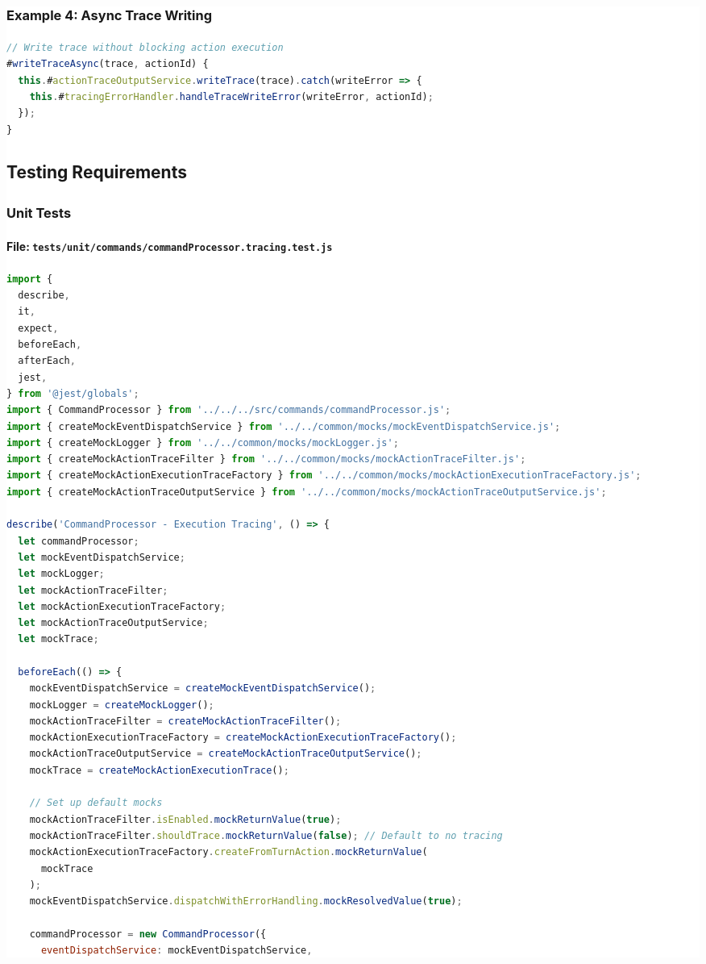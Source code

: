 ### Example 4: Async Trace Writing

```javascript
// Write trace without blocking action execution
#writeTraceAsync(trace, actionId) {
  this.#actionTraceOutputService.writeTrace(trace).catch(writeError => {
    this.#tracingErrorHandler.handleTraceWriteError(writeError, actionId);
  });
}
```

## Testing Requirements

### Unit Tests

#### File: `tests/unit/commands/commandProcessor.tracing.test.js`

```javascript
import {
  describe,
  it,
  expect,
  beforeEach,
  afterEach,
  jest,
} from '@jest/globals';
import { CommandProcessor } from '../../../src/commands/commandProcessor.js';
import { createMockEventDispatchService } from '../../common/mocks/mockEventDispatchService.js';
import { createMockLogger } from '../../common/mocks/mockLogger.js';
import { createMockActionTraceFilter } from '../../common/mocks/mockActionTraceFilter.js';
import { createMockActionExecutionTraceFactory } from '../../common/mocks/mockActionExecutionTraceFactory.js';
import { createMockActionTraceOutputService } from '../../common/mocks/mockActionTraceOutputService.js';

describe('CommandProcessor - Execution Tracing', () => {
  let commandProcessor;
  let mockEventDispatchService;
  let mockLogger;
  let mockActionTraceFilter;
  let mockActionExecutionTraceFactory;
  let mockActionTraceOutputService;
  let mockTrace;

  beforeEach(() => {
    mockEventDispatchService = createMockEventDispatchService();
    mockLogger = createMockLogger();
    mockActionTraceFilter = createMockActionTraceFilter();
    mockActionExecutionTraceFactory = createMockActionExecutionTraceFactory();
    mockActionTraceOutputService = createMockActionTraceOutputService();
    mockTrace = createMockActionExecutionTrace();

    // Set up default mocks
    mockActionTraceFilter.isEnabled.mockReturnValue(true);
    mockActionTraceFilter.shouldTrace.mockReturnValue(false); // Default to no tracing
    mockActionExecutionTraceFactory.createFromTurnAction.mockReturnValue(
      mockTrace
    );
    mockEventDispatchService.dispatchWithErrorHandling.mockResolvedValue(true);

    commandProcessor = new CommandProcessor({
      eventDispatchService: mockEventDispatchService,
```